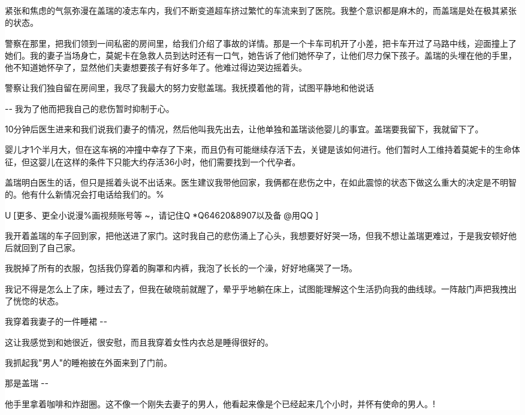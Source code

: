



紧张和焦虑的气氛弥漫在盖瑞的凌志车内，我们不断变道超车挤过繁忙的车流来到了医院。我整个意识都是麻木的，而盖瑞是处在极其紧张的状态。



警察在那里，把我们领到一间私密的房间里，给我们介绍了事故的详情。那是一个卡车司机开了小差，把卡车开过了马路中线，迎面撞上了她们。我的妻子当场身亡，莫妮卡在急救人员到达时还有一口气，她告诉了他们她怀孕了，让他们尽力保下孩子。盖瑞的头埋在他的手里，他不知道她怀孕了，显然他们夫妻想要孩子有好多年了。他难过得边哭边摇着头。





警察让我们独自留在房间里，我尽了我最大的努力安慰盖瑞。我抚摸着他的背，试图平静地和他说话

-- 我为了他而把我自己的悲伤暂时抑制于心。





10分钟后医生进来和我们说我们妻子的情况，然后他叫我先出去，让他单独和盖瑞谈他婴儿的事宜。盖瑞要我留下，我就留下了。



婴儿才1个半月大，但在这车祸的冲撞中幸存了下来，而且仍有可能继续存活下去，关键是该如何进行。他们暂时人工维持着莫妮卡的生命体征，但这婴儿在这样的条件下只能大约存活36小时，他们需要找到一个代孕者。



盖瑞明白医生的话，但只是摇着头说不出话来。医生建议我带他回家，我俩都在悲伤之中，在如此震惊的状态下做这么重大的决定是不明智的。他有什么新情况会打电话给我们的。%





U [更多、更全小说漫%画视频账号等 ~，请记住Q *Q64620&8907以及备 @用QQ ]



我开着盖瑞的车子回到家，把他送进了家门。这时我自己的悲伤涌上了心头，我想要好好哭一场，但我不想让盖瑞更难过，于是我安顿好他后就回到了自己家。





我脱掉了所有的衣服，包括我仍穿着的胸罩和内裤，我泡了长长的一个澡，好好地痛哭了一场。









我记不得是怎么上了床，睡过去了，但我在破晓前就醒了，晕乎乎地躺在床上，试图能理解这个生活扔向我的曲线球。一阵敲门声把我拽出了恍惚的状态。



我穿着我妻子的一件睡裙 --

这让我感觉到和她很近，很安慰，而且我穿着女性内衣总是睡得很好的。



我抓起我"男人"的睡袍披在外面来到了门前。





那是盖瑞 --

他手里拿着咖啡和炸甜圈。这不像一个刚失去妻子的男人，他看起来像是个已经起来几个小时，并怀有使命的男人。!


